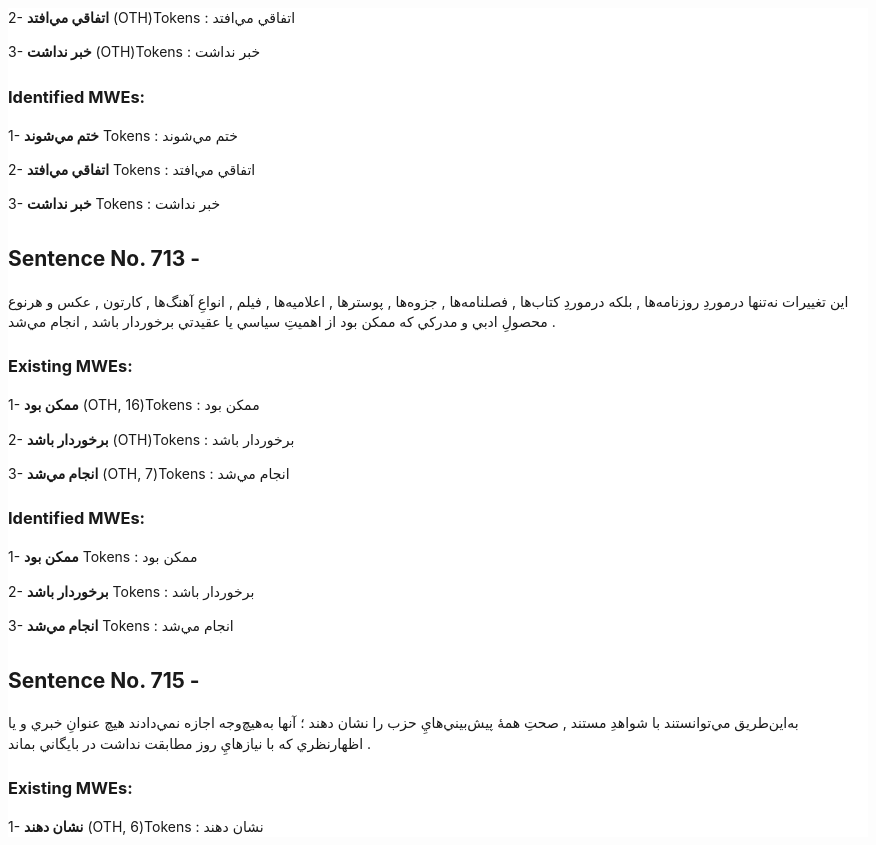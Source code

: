 2- **اتفاقي مي‌افتد** (OTH)Tokens : 
اتفاقي
مي‌افتد

3- **خبر نداشت** (OTH)Tokens : 
خبر
نداشت

### Identified MWEs: 
1- **ختم مي‌شوند** Tokens : 
ختم
مي‌شوند

2- **اتفاقي مي‌افتد** Tokens : 
اتفاقي
مي‌افتد

3- **خبر نداشت** Tokens : 
خبر
نداشت

## Sentence No. 713 - 
اين تغييرات نه‌تنها درموردِ روزنامه‌ها , بلکه درموردِ کتاب‌ها , فصلنامه‌ها , جزوه‌ها , پوسترها , اعلاميه‌ها , فيلم , انواعِ آهنگ‌ها , کارتون , عکس و هرنوع محصولِ ادبي و مدرکي که ممکن بود از اهميتِ سياسي يا عقيدتي برخوردار باشد , انجام مي‌شد . 
### Existing MWEs: 
1- **ممکن بود** (OTH, 16)Tokens : 
ممکن
بود

2- **برخوردار باشد** (OTH)Tokens : 
برخوردار
باشد

3- **انجام مي‌شد** (OTH, 7)Tokens : 
انجام
مي‌شد

### Identified MWEs: 
1- **ممکن بود** Tokens : 
ممکن
بود

2- **برخوردار باشد** Tokens : 
برخوردار
باشد

3- **انجام مي‌شد** Tokens : 
انجام
مي‌شد

## Sentence No. 715 - 
به‌اين‌طريق مي‌توانستند با شواهدِ مستند , صحتِ همهٔ پيش‌بيني‌هايِ حزب را نشان دهند ؛ آنها به‌هيچ‌وجه اجازه نمي‌دادند هيچ عنوانِ خبري و يا اظهارنظري که با نيازهايِ روز مطابقت نداشت در بايگاني بماند . 
### Existing MWEs: 
1- **نشان دهند** (OTH, 6)Tokens : 
نشان
دهند
